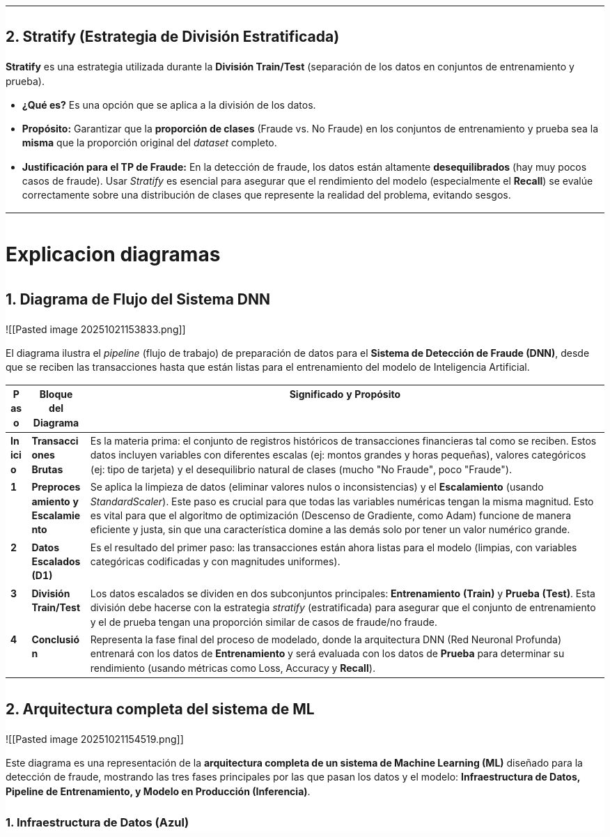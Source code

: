 
---

## 2. Stratify (Estrategia de División Estratificada)

**Stratify** es una estrategia utilizada durante la **División Train/Test** (separación de los datos en conjuntos de entrenamiento y prueba).

- **¿Qué es?** Es una opción que se aplica a la división de los datos.
    
- **Propósito:** Garantizar que la **proporción de clases** (Fraude vs. No Fraude) en los conjuntos de entrenamiento y prueba sea la **misma** que la proporción original del _dataset_ completo.
    
- **Justificación para el TP de Fraude:** En la detección de fraude, los datos están altamente **desequilibrados** (hay muy pocos casos de fraude). Usar _Stratify_ es esencial para asegurar que el rendimiento del modelo (especialmente el **Recall**) se evalúe correctamente sobre una distribución de clases que represente la realidad del problema, evitando sesgos.

-- -
# **Explicacion diagramas**

## 1. Diagrama de Flujo del Sistema DNN

![[Pasted image 20251021153833.png]]


El diagrama ilustra el _pipeline_ (flujo de trabajo) de preparación de datos para el **Sistema de Detección de Fraude (DNN)**, desde que se reciben las transacciones hasta que están listas para el entrenamiento del modelo de Inteligencia Artificial.

|**Paso**|**Bloque del Diagrama**|**Significado y Propósito**|
|---|---|---|
|**Inicio**|**Transacciones Brutas**|Es la materia prima: el conjunto de registros históricos de transacciones financieras tal como se reciben. Estos datos incluyen variables con diferentes escalas (ej: montos grandes y horas pequeñas), valores categóricos (ej: tipo de tarjeta) y el desequilibrio natural de clases (mucho "No Fraude", poco "Fraude").|
|**1**|**Preprocesamiento y Escalamiento**|Se aplica la limpieza de datos (eliminar valores nulos o inconsistencias) y el **Escalamiento** (usando _StandardScaler_). Este paso es crucial para que todas las variables numéricas tengan la misma magnitud. Esto es vital para que el algoritmo de optimización (Descenso de Gradiente, como Adam) funcione de manera eficiente y justa, sin que una característica domine a las demás solo por tener un valor numérico grande.|
|**2**|**Datos Escalados (D1)**|Es el resultado del primer paso: las transacciones están ahora listas para el modelo (limpias, con variables categóricas codificadas y con magnitudes uniformes).|
|**3**|**División Train/Test**|Los datos escalados se dividen en dos subconjuntos principales: **Entrenamiento (Train)** y **Prueba (Test)**. Esta división debe hacerse con la estrategia _stratify_ (estratificada) para asegurar que el conjunto de entrenamiento y el de prueba tengan una proporción similar de casos de fraude/no fraude.|
|**4**|**Conclusión**|Representa la fase final del proceso de modelado, donde la arquitectura DNN (Red Neuronal Profunda) entrenará con los datos de **Entrenamiento** y será evaluada con los datos de **Prueba** para determinar su rendimiento (usando métricas como Loss, Accuracy y **Recall**).|

## 2. Arquitectura completa del sistema de ML

![[Pasted image 20251021154519.png]]

Este diagrama es una representación de la **arquitectura completa de un sistema de Machine Learning (ML)** diseñado para la detección de fraude, mostrando las tres fases principales por las que pasan los datos y el modelo: **Infraestructura de Datos, Pipeline de Entrenamiento, y Modelo en Producción (Inferencia)**.

### 1. Infraestructura de Datos (Azul)
